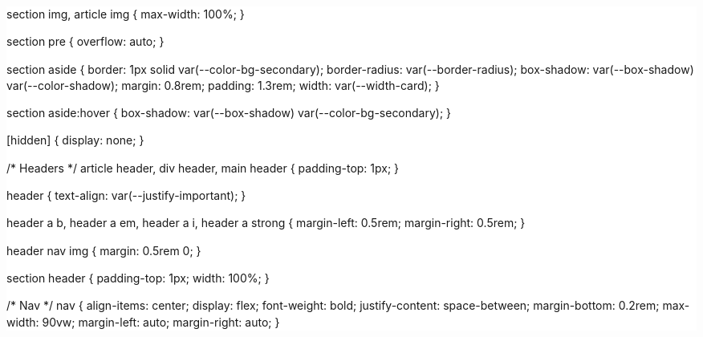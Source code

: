 section img,
article img {
    max-width: 100%;
}

section pre {
    overflow: auto;
}

section aside {
    border: 1px solid var(--color-bg-secondary);
    border-radius: var(--border-radius);
    box-shadow: var(--box-shadow) var(--color-shadow);
    margin: 0.8rem;
    padding: 1.3rem;
    width: var(--width-card);
}

section aside:hover {
    box-shadow: var(--box-shadow) var(--color-bg-secondary);
}

[hidden] {
    display: none;
}

/* Headers */
article header,
div header,
main header {
    padding-top: 1px;
}

header {
    text-align: var(--justify-important);
}

header a b,
header a em,
header a i,
header a strong {
    margin-left: 0.5rem;
    margin-right: 0.5rem;
}

header nav img {
    margin: 0.5rem 0;
}

section header {
    padding-top: 1px;
    width: 100%;
}

/* Nav */
nav {
    align-items: center;
    display: flex;
    font-weight: bold;
    justify-content: space-between;
    margin-bottom: 0.2rem;
    max-width: 90vw;
    margin-left: auto;
    margin-right: auto;
}
